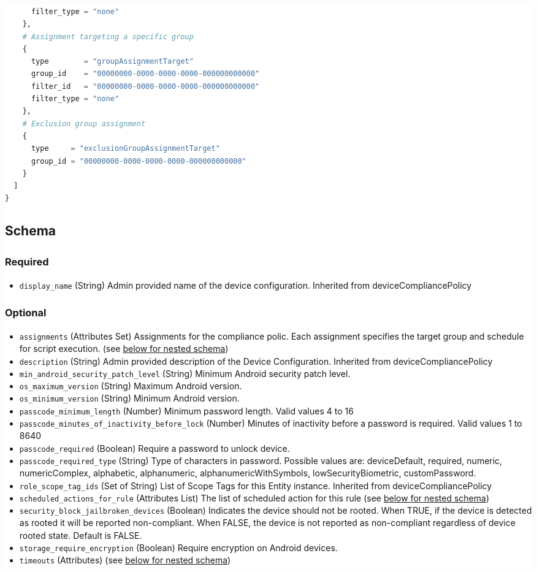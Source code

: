```terraform
      filter_type = "none"
    },
    # Assignment targeting a specific group
    {
      type        = "groupAssignmentTarget"
      group_id    = "00000000-0000-0000-0000-000000000000"
      filter_id   = "00000000-0000-0000-0000-000000000000"
      filter_type = "none"
    },
    # Exclusion group assignment
    {
      type     = "exclusionGroupAssignmentTarget"
      group_id = "00000000-0000-0000-0000-000000000000"
    }
  ]
}
```


## Schema

### Required

- `display_name` (String) Admin provided name of the device configuration. Inherited from deviceCompliancePolicy

### Optional

- `assignments` (Attributes Set) Assignments for the compliance polic. Each assignment specifies the target group and schedule for script execution. (see [below for nested schema](#nestedatt--assignments))
- `description` (String) Admin provided description of the Device Configuration. Inherited from deviceCompliancePolicy
- `min_android_security_patch_level` (String) Minimum Android security patch level.
- `os_maximum_version` (String) Maximum Android version.
- `os_minimum_version` (String) Minimum Android version.
- `passcode_minimum_length` (Number) Minimum password length. Valid values 4 to 16
- `passcode_minutes_of_inactivity_before_lock` (Number) Minutes of inactivity before a password is required. Valid values 1 to 8640
- `passcode_required` (Boolean) Require a password to unlock device.
- `passcode_required_type` (String) Type of characters in password. Possible values are: deviceDefault, required, numeric, numericComplex, alphabetic, alphanumeric, alphanumericWithSymbols, lowSecurityBiometric, customPassword.
- `role_scope_tag_ids` (Set of String) List of Scope Tags for this Entity instance. Inherited from deviceCompliancePolicy
- `scheduled_actions_for_rule` (Attributes List) The list of scheduled action for this rule (see [below for nested schema](#nestedatt--scheduled_actions_for_rule))
- `security_block_jailbroken_devices` (Boolean) Indicates the device should not be rooted. When TRUE, if the device is detected as rooted it will be reported non-compliant. When FALSE, the device is not reported as non-compliant regardless of device rooted state. Default is FALSE.
- `storage_require_encryption` (Boolean) Require encryption on Android devices.
- `timeouts` (Attributes) (see [below for nested schema](#nestedatt--timeouts))
